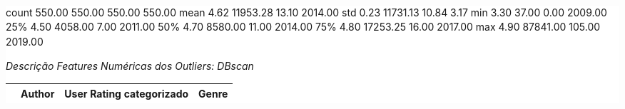 <td align="left">count</td>
<td align="right">550.00</td>
<td align="right">550.00</td>
<td align="right">550.00</td>
<td align="right">550.00</td>
</tr>
<tr>
<td align="left">mean</td>
<td align="right">4.62</td>
<td align="right">11953.28</td>
<td align="right">13.10</td>
<td align="right">2014.00</td>
</tr>
<tr>
<td align="left">std</td>
<td align="right">0.23</td>
<td align="right">11731.13</td>
<td align="right">10.84</td>
<td align="right">3.17</td>
</tr>
<tr>
<td align="left">min</td>
<td align="right">3.30</td>
<td align="right">37.00</td>
<td align="right">0.00</td>
<td align="right">2009.00</td>
</tr>
<tr>
<td align="left">25%</td>
<td align="right">4.50</td>
<td align="right">4058.00</td>
<td align="right">7.00</td>
<td align="right">2011.00</td>
</tr>
<tr>
<td align="left">50%</td>
<td align="right">4.70</td>
<td align="right">8580.00</td>
<td align="right">11.00</td>
<td align="right">2014.00</td>
</tr>
<tr>
<td align="left">75%</td>
<td align="right">4.80</td>
<td align="right">17253.25</td>
<td align="right">16.00</td>
<td align="right">2017.00</td>
</tr>
<tr>
<td align="left">max</td>
<td align="right">4.90</td>
<td align="right">87841.00</td>
<td align="right">105.00</td>
<td align="right">2019.00</td>
</tr>
</tbody>
</table><p><em>Descrição Features Numéricas dos Outliers: DBscan</em></p>
<table>
<thead>
<tr>
<th align="left"></th>
<th align="left">Author</th>
<th align="left">User Rating categorizado</th>
<th align="left">Genre</th>
